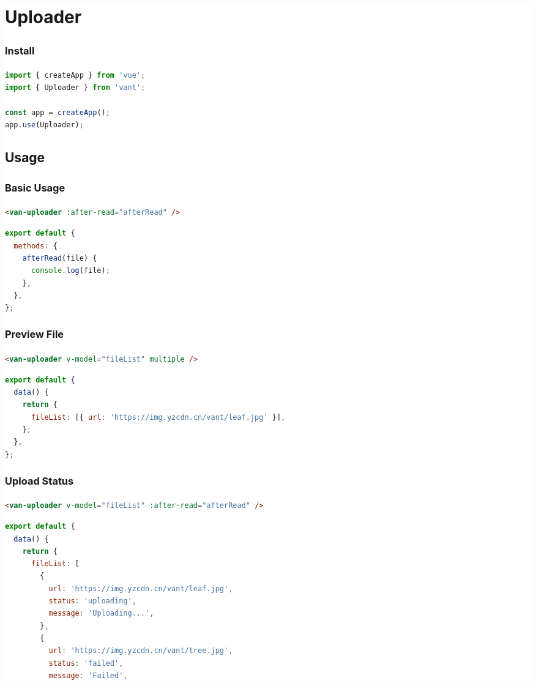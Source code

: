 # Uploader

### Install

```js
import { createApp } from 'vue';
import { Uploader } from 'vant';

const app = createApp();
app.use(Uploader);
```

## Usage

### Basic Usage

```html
<van-uploader :after-read="afterRead" />
```

```js
export default {
  methods: {
    afterRead(file) {
      console.log(file);
    },
  },
};
```

### Preview File

```html
<van-uploader v-model="fileList" multiple />
```

```js
export default {
  data() {
    return {
      fileList: [{ url: 'https://img.yzcdn.cn/vant/leaf.jpg' }],
    };
  },
};
```

### Upload Status

```html
<van-uploader v-model="fileList" :after-read="afterRead" />
```

```js
export default {
  data() {
    return {
      fileList: [
        {
          url: 'https://img.yzcdn.cn/vant/leaf.jpg',
          status: 'uploading',
          message: 'Uploading...',
        },
        {
          url: 'https://img.yzcdn.cn/vant/tree.jpg',
          status: 'failed',
          message: 'Failed',
```